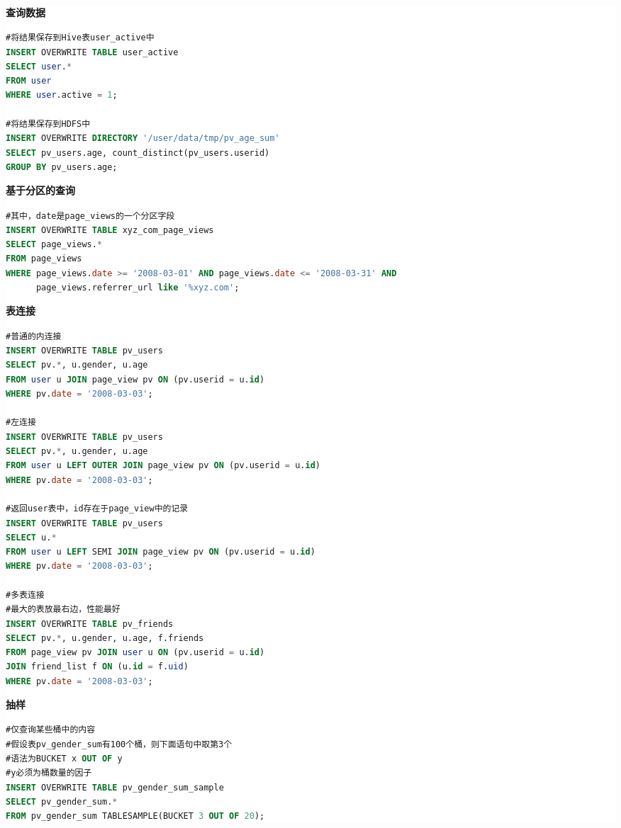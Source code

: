 **查询数据**
```sql
#将结果保存到Hive表user_active中
INSERT OVERWRITE TABLE user_active
SELECT user.*
FROM user
WHERE user.active = 1;

#将结果保存到HDFS中
INSERT OVERWRITE DIRECTORY '/user/data/tmp/pv_age_sum' 
SELECT pv_users.age, count_distinct(pv_users.userid) 
GROUP BY pv_users.age;
```

**基于分区的查询**
```sql
#其中，date是page_views的一个分区字段
INSERT OVERWRITE TABLE xyz_com_page_views
SELECT page_views.*
FROM page_views
WHERE page_views.date >= '2008-03-01' AND page_views.date <= '2008-03-31' AND
      page_views.referrer_url like '%xyz.com';
```

**表连接**
```sql
#普通的内连接
INSERT OVERWRITE TABLE pv_users
SELECT pv.*, u.gender, u.age
FROM user u JOIN page_view pv ON (pv.userid = u.id)
WHERE pv.date = '2008-03-03';

#左连接
INSERT OVERWRITE TABLE pv_users
SELECT pv.*, u.gender, u.age
FROM user u LEFT OUTER JOIN page_view pv ON (pv.userid = u.id)
WHERE pv.date = '2008-03-03';

#返回user表中，id存在于page_view中的记录
INSERT OVERWRITE TABLE pv_users
SELECT u.*
FROM user u LEFT SEMI JOIN page_view pv ON (pv.userid = u.id)
WHERE pv.date = '2008-03-03';

#多表连接
#最大的表放最右边，性能最好
INSERT OVERWRITE TABLE pv_friends
SELECT pv.*, u.gender, u.age, f.friends
FROM page_view pv JOIN user u ON (pv.userid = u.id) 
JOIN friend_list f ON (u.id = f.uid)
WHERE pv.date = '2008-03-03';
```

**抽样**
```sql
#仅查询某些桶中的内容
#假设表pv_gender_sum有100个桶，则下面语句中取第3个
#语法为BUCKET x OUT OF y
#y必须为桶数量的因子
INSERT OVERWRITE TABLE pv_gender_sum_sample
SELECT pv_gender_sum.*
FROM pv_gender_sum TABLESAMPLE(BUCKET 3 OUT OF 20);
```
